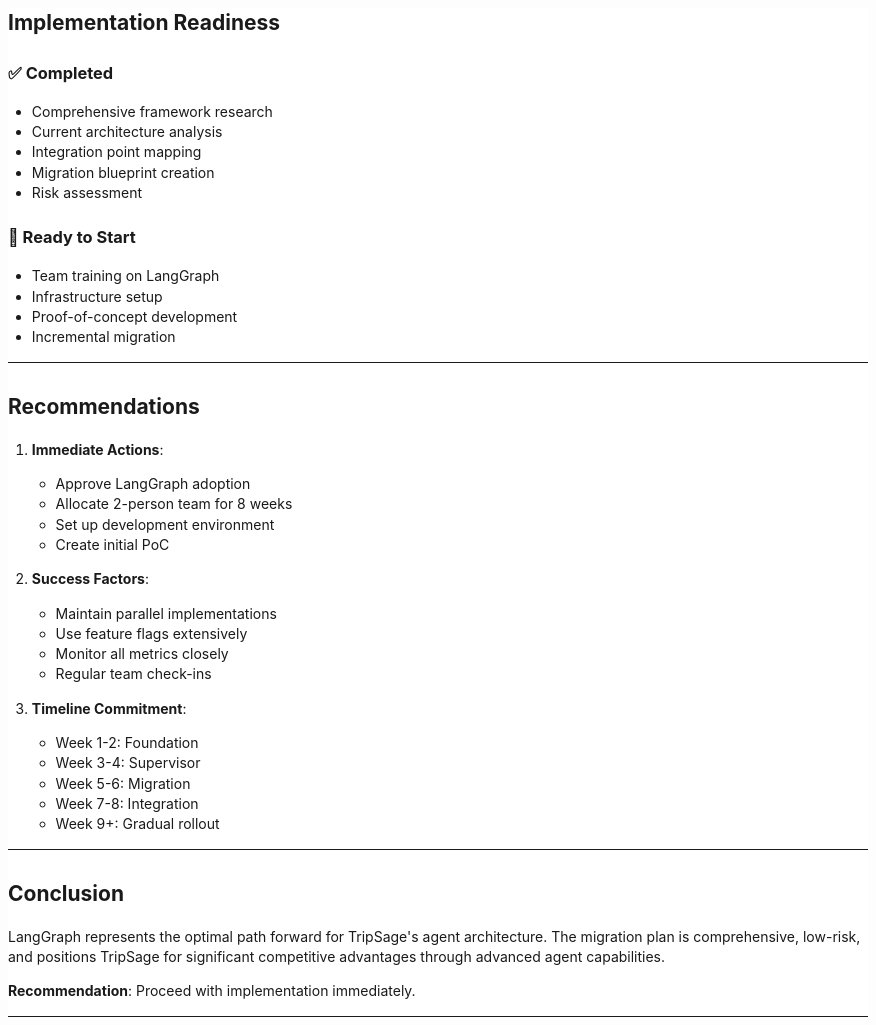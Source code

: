 
## Implementation Readiness

### ✅ Completed

- Comprehensive framework research
- Current architecture analysis
- Integration point mapping
- Migration blueprint creation
- Risk assessment

### 🚀 Ready to Start

- Team training on LangGraph
- Infrastructure setup
- Proof-of-concept development
- Incremental migration

---

## Recommendations

1. **Immediate Actions**:
   - Approve LangGraph adoption
   - Allocate 2-person team for 8 weeks
   - Set up development environment
   - Create initial PoC

2. **Success Factors**:
   - Maintain parallel implementations
   - Use feature flags extensively
   - Monitor all metrics closely
   - Regular team check-ins

3. **Timeline Commitment**:
   - Week 1-2: Foundation
   - Week 3-4: Supervisor
   - Week 5-6: Migration
   - Week 7-8: Integration
   - Week 9+: Gradual rollout

---

## Conclusion

LangGraph represents the optimal path forward for TripSage's agent architecture.
The migration plan is comprehensive, low-risk, and positions TripSage for
significant competitive advantages through advanced agent capabilities.

**Recommendation**: Proceed with implementation immediately.

---
